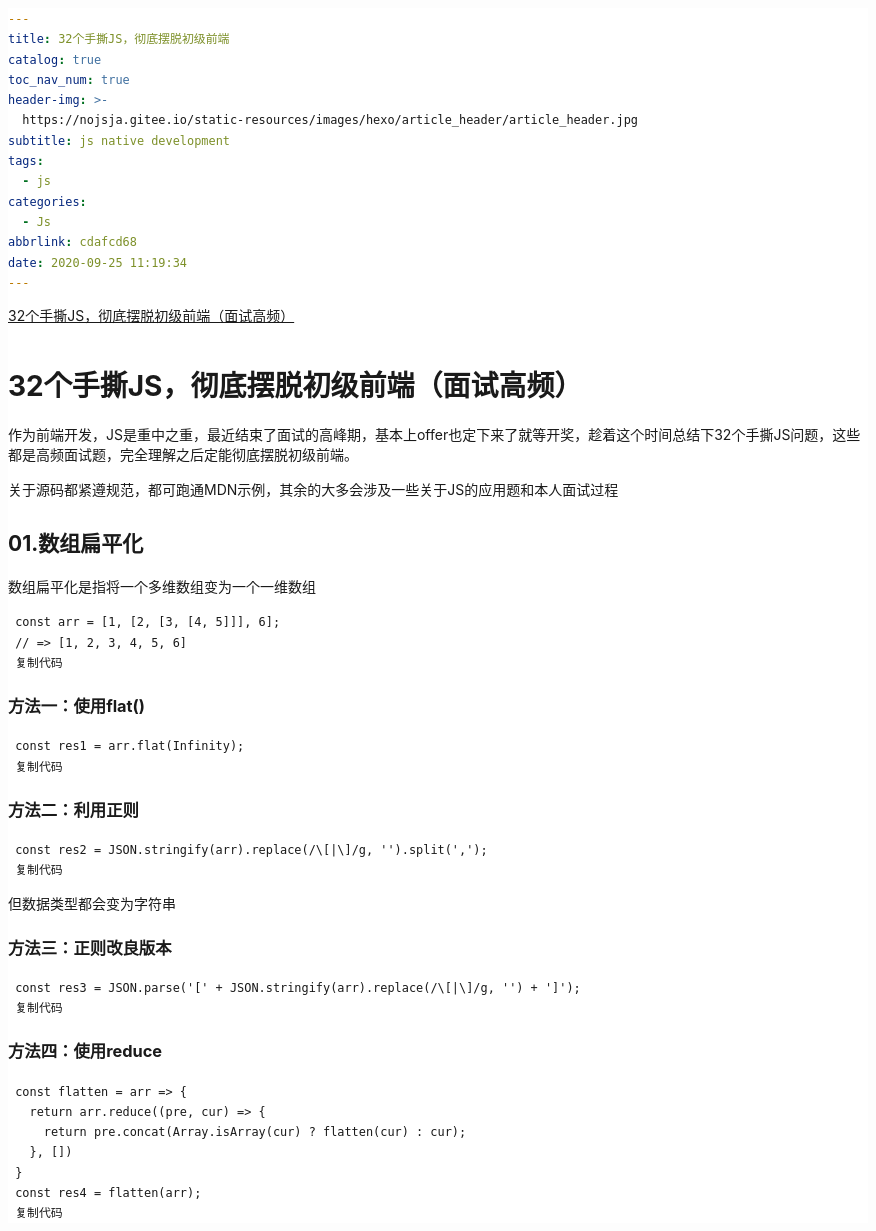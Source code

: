 ```yaml
---
title: 32个手撕JS，彻底摆脱初级前端
catalog: true
toc_nav_num: true
header-img: >-
  https://nojsja.gitee.io/static-resources/images/hexo/article_header/article_header.jpg
subtitle: js native development
tags:
  - js
categories:
  - Js
abbrlink: cdafcd68
date: 2020-09-25 11:19:34
---
```


[32个手撕JS，彻底摆脱初级前端（面试高频）](https://juejin.im/post/6875152247714480136#heading-20)
 # 32个手撕JS，彻底摆脱初级前端（面试高频）
 
 作为前端开发，JS是重中之重，最近结束了面试的高峰期，基本上offer也定下来了就等开奖，趁着这个时间总结下32个手撕JS问题，这些都是高频面试题，完全理解之后定能彻底摆脱初级前端。
 
 关于源码都紧遵规范，都可跑通MDN示例，其余的大多会涉及一些关于JS的应用题和本人面试过程
 
 ## 01.数组扁平化
 
 数组扁平化是指将一个多维数组变为一个一维数组
 
     const arr = [1, [2, [3, [4, 5]]], 6];
     // => [1, 2, 3, 4, 5, 6]
     复制代码
 
 ### 方法一：使用flat()
 
     const res1 = arr.flat(Infinity);
     复制代码
 
 ### 方法二：利用正则
 
     const res2 = JSON.stringify(arr).replace(/\[|\]/g, '').split(',');
     复制代码
 
 但数据类型都会变为字符串
 
 ### 方法三：正则改良版本
 
     const res3 = JSON.parse('[' + JSON.stringify(arr).replace(/\[|\]/g, '') + ']');
     复制代码
 
 ### 方法四：使用reduce
 
     const flatten = arr => {
       return arr.reduce((pre, cur) => {
         return pre.concat(Array.isArray(cur) ? flatten(cur) : cur);
       }, [])
     }
     const res4 = flatten(arr);
     复制代码
 